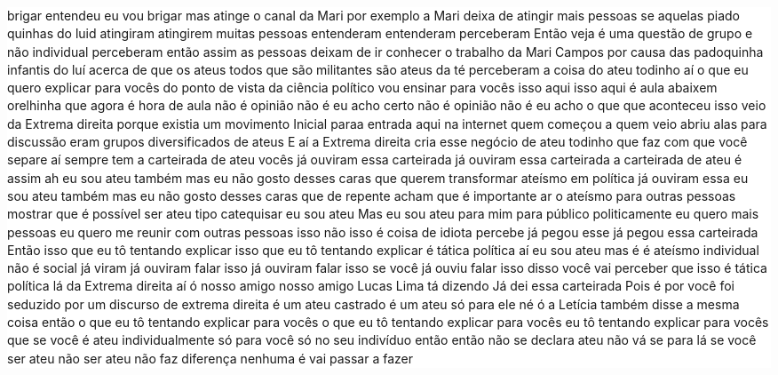 brigar entendeu eu vou brigar mas atinge
o canal da Mari por exemplo a Mari deixa
de atingir mais pessoas se aquelas piado
quinhas do luid atingiram atingirem
muitas pessoas
entenderam entenderam perceberam Então
veja é uma questão de grupo e não
individual perceberam então assim as
pessoas deixam de ir conhecer o trabalho
da Mari Campos por causa das padoquinha
infantis do luí acerca de que os ateus
todos que são militantes são ateus da té
perceberam a coisa do ateu todinho aí o
que eu quero explicar para vocês do
ponto de vista da ciência político vou
ensinar para vocês isso aqui isso aqui é
aula abaixem orelhinha que agora é hora
de aula não é opinião não é eu acho
certo não é opinião não é eu acho o que
que aconteceu isso veio da Extrema
direita porque existia um movimento
Inicial paraa entrada aqui na internet
quem começou a quem veio abriu alas para
discussão eram grupos diversificados de
ateus E aí a Extrema direita cria esse
negócio de ateu todinho que faz com que
você separe aí sempre tem a carteirada
de ateu vocês já ouviram essa carteirada
já ouviram essa carteirada a carteirada
de ateu é assim ah eu sou ateu também
mas eu não gosto desses caras que querem
transformar ateísmo em política já
ouviram essa eu sou ateu também mas eu
não gosto desses caras que de repente
acham que é importante ar o ateísmo para
outras pessoas mostrar que é possível
ser ateu tipo catequisar eu sou ateu Mas
eu sou ateu para mim para público
politicamente eu quero mais pessoas eu
quero me reunir com outras pessoas isso
não isso é coisa de idiota percebe já
pegou esse já pegou essa carteirada
Então isso que eu tô tentando explicar
isso que eu tô tentando explicar é
tática política aí eu sou ateu mas é é
ateísmo individual não é social já viram
já ouviram falar isso já ouviram falar
isso se você já ouviu falar isso disso
você vai perceber que isso é tática
política lá da Extrema direita aí ó
nosso amigo nosso amigo Lucas Lima tá
dizendo Já dei essa carteirada Pois é
por você foi seduzido por um discurso de
extrema direita é um ateu castrado é um
ateu só para ele né ó a Letícia também
disse a mesma coisa então o que eu tô
tentando explicar para vocês o que eu tô
tentando explicar para vocês eu tô
tentando explicar para vocês que se você
é ateu individualmente só para você só
no seu indivíduo então então não
se declara ateu não vá se para lá
se você ser ateu não ser ateu não faz
diferença nenhuma é vai passar a fazer